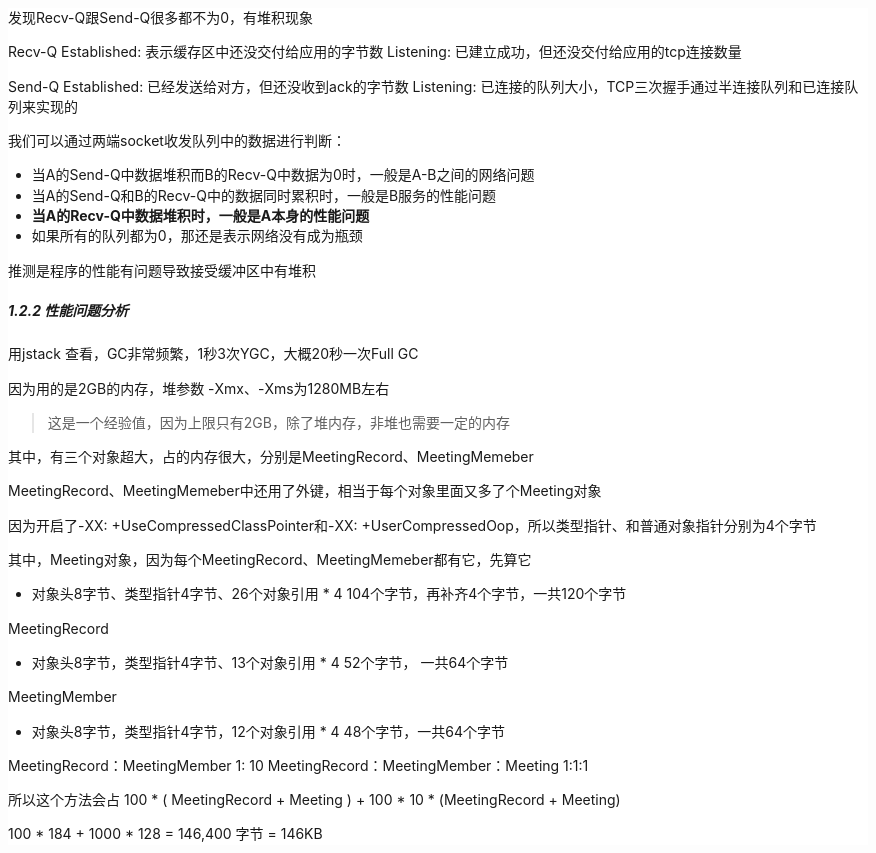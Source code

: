 发现Recv-Q跟Send-Q很多都不为0，有堆积现象

 Recv-Q
       Established: 表示缓存区中还没交付给应用的字节数
	   Listening: 已建立成功，但还没交付给应用的tcp连接数量

   Send-Q
       Established: 已经发送给对方，但还没收到ack的字节数
       Listening: 已连接的队列大小，TCP三次握手通过半连接队列和已连接队列来实现的



我们可以通过两端socket收发队列中的数据进行判断：

- 当A的Send-Q中数据堆积而B的Recv-Q中数据为0时，一般是A-B之间的网络问题
- 当A的Send-Q和B的Recv-Q中的数据同时累积时，一般是B服务的性能问题
- **当A的Recv-Q中数据堆积时，一般是A本身的性能问题**
- 如果所有的队列都为0，那还是表示网络没有成为瓶颈



推测是程序的性能有问题导致接受缓冲区中有堆积



##### 1.2.2 性能问题分析

用jstack 查看，GC非常频繁，1秒3次YGC，大概20秒一次Full GC

因为用的是2GB的内存，堆参数 -Xmx、-Xms为1280MB左右

> 这是一个经验值，因为上限只有2GB，除了堆内存，非堆也需要一定的内存





其中，有三个对象超大，占的内存很大，分别是MeetingRecord、MeetingMemeber

MeetingRecord、MeetingMemeber中还用了外键，相当于每个对象里面又多了个Meeting对象

因为开启了-XX: +UseCompressedClassPointer和-XX: +UserCompressedOop，所以类型指针、和普通对象指针分别为4个字节



其中，Meeting对象，因为每个MeetingRecord、MeetingMemeber都有它，先算它

- 对象头8字节、类型指针4字节、26个对象引用 * 4 104个字节，再补齐4个字节，一共120个字节



MeetingRecord

- 对象头8字节，类型指针4字节、13个对象引用 * 4  52个字节，  一共64个字节



MeetingMember

- 对象头8字节，类型指针4字节，12个对象引用 * 4  48个字节，一共64个字节



MeetingRecord：MeetingMember  1: 10   MeetingRecord：MeetingMember：Meeting  1:1:1

所以这个方法会占 100 * ( MeetingRecord +  Meeting ) + 100 * 10 * (MeetingRecord + Meeting)

100 * 184 + 1000 * 128 =  146,400 字节 = 146KB
